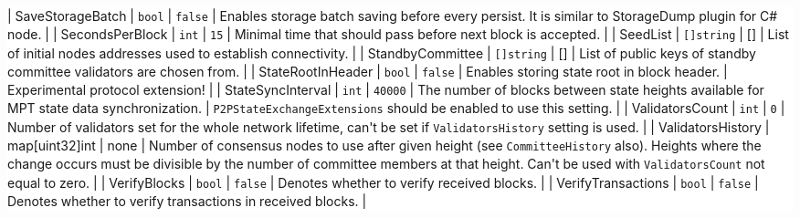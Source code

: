 | SaveStorageBatch | `bool` | `false` | Enables storage batch saving before every persist. It is similar to StorageDump plugin for C# node. |
| SecondsPerBlock | `int` | `15` | Minimal time that should pass before next block is accepted. |
| SeedList | `[]string` | [] | List of initial nodes addresses used to establish connectivity. |
| StandbyCommittee | `[]string` | [] | List of public keys of standby committee validators are chosen from. |
| StateRootInHeader | `bool` | `false` | Enables storing state root in block header. | Experimental protocol extension! |
| StateSyncInterval | `int` | `40000` | The number of blocks between state heights available for MPT state data synchronization. | `P2PStateExchangeExtensions` should be enabled to use this setting.  |
| ValidatorsCount | `int` | `0` | Number of validators set for the whole network lifetime, can't be set if `ValidatorsHistory` setting is used. |
| ValidatorsHistory | map[uint32]int | none | Number of consensus nodes to use after given height (see `CommitteeHistory` also). Heights where the change occurs must be divisible by the number of committee members at that height. Can't be used with `ValidatorsCount` not equal to zero. |
| VerifyBlocks | `bool` | `false` | Denotes whether to verify received blocks. |
| VerifyTransactions | `bool` | `false` | Denotes whether to verify transactions in received blocks. |
